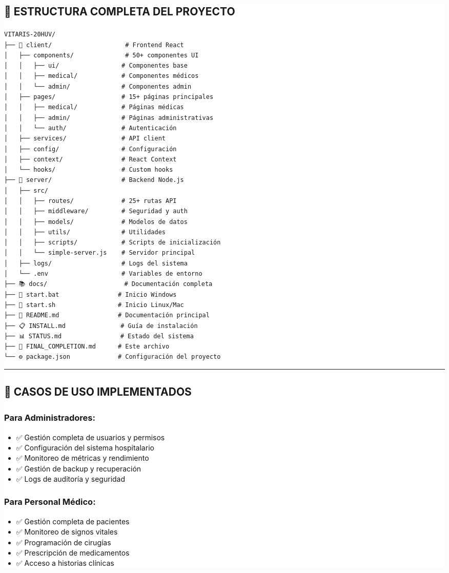 
## 📁 ESTRUCTURA COMPLETA DEL PROYECTO

```
VITARIS-20HUV/
├── 📱 client/                    # Frontend React
│   ├── components/              # 50+ componentes UI
│   │   ├── ui/                 # Componentes base
│   │   ├── medical/            # Componentes médicos
│   │   └── admin/              # Componentes admin
│   ├── pages/                  # 15+ páginas principales
│   │   ├── medical/            # Páginas médicas
│   │   ├── admin/              # Páginas administrativas
│   │   └── auth/               # Autenticación
│   ├── services/               # API client
│   ├── config/                 # Configuración
│   ├── context/                # React Context
│   └── hooks/                  # Custom hooks
├── 🔧 server/                   # Backend Node.js
│   ├── src/
│   │   ├── routes/             # 25+ rutas API
│   │   ├── middleware/         # Seguridad y auth
│   │   ├── models/             # Modelos de datos
│   │   ├── utils/              # Utilidades
│   │   ├── scripts/            # Scripts de inicialización
│   │   └── simple-server.js    # Servidor principal
│   ├── logs/                   # Logs del sistema
│   └── .env                    # Variables de entorno
├── 📚 docs/                     # Documentación completa
├── 🚀 start.bat                # Inicio Windows
├── 🚀 start.sh                 # Inicio Linux/Mac
├── 📖 README.md                # Documentación principal
├── 📋 INSTALL.md               # Guía de instalación
├── 📊 STATUS.md                # Estado del sistema
├── 🎯 FINAL_COMPLETION.md      # Este archivo
└── ⚙️ package.json             # Configuración del proyecto
```

---

## 🎯 CASOS DE USO IMPLEMENTADOS

### **Para Administradores:**
- ✅ Gestión completa de usuarios y permisos
- ✅ Configuración del sistema hospitalario
- ✅ Monitoreo de métricas y rendimiento
- ✅ Gestión de backup y recuperación
- ✅ Logs de auditoría y seguridad

### **Para Personal Médico:**
- ✅ Gestión completa de pacientes
- ✅ Monitoreo de signos vitales
- ✅ Programación de cirugías
- ✅ Prescripción de medicamentos
- ✅ Acceso a historias clínicas
